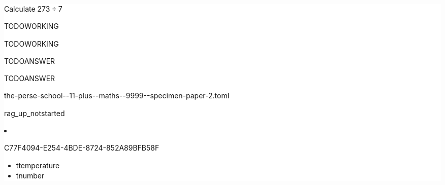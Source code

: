 </li>
</ul>
</div>
<div class='question question'>

Calculate $273 \div 7$

</div>
<div class='workings'>
<div class='working'>

TODOWORKING

</div>
<div class='working'>

TODOWORKING

</div>
</div>
<div class='answers'>
<div class='answer'>

TODOANSWER

</div>
<div class='answer'>

TODOANSWER

</div>
</div>

<div class='papername'>
<p>the-perse-school--11-plus--maths--9999--specimen-paper-2.toml</p>
</div>
<div class='rag'>
<p>rag_up_notstarted</p>
</div>
</div>
</li>
<li>
<div class='question_envelope rag_ac_pr question'>
<div class='uuid'>
<p>C77F4094-E254-4BDE-8724-852A89BFB58F</p>
</div>
<div class='topics'>
<ul>
<li>
ttemperature
</li>
<li>
tnumber
</li>
</ul>
</div>
<div class='question question'>
